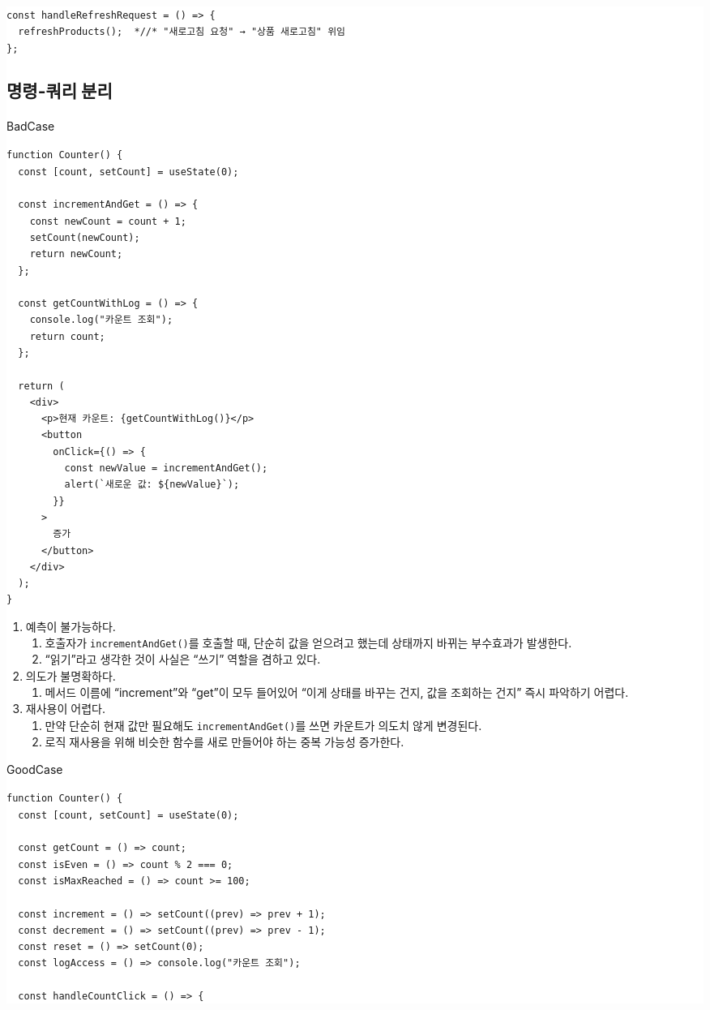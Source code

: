    ```tsx
   const handleRefreshRequest = () => {
     refreshProducts();  *//* "새로고침 요청" → "상품 새로고침" 위임
   };
   ```

## **명령-쿼리 분리**

BadCase

```tsx
function Counter() {
  const [count, setCount] = useState(0);

  const incrementAndGet = () => {
    const newCount = count + 1;
    setCount(newCount);
    return newCount;
  };

  const getCountWithLog = () => {
    console.log("카운트 조회");
    return count;
  };

  return (
    <div>
      <p>현재 카운트: {getCountWithLog()}</p>
      <button
        onClick={() => {
          const newValue = incrementAndGet();
          alert(`새로운 값: ${newValue}`);
        }}
      >
        증가
      </button>
    </div>
  );
}
```

1. 예측이 불가능하다.
   1. 호출자가 `incrementAndGet()`를 호출할 때, 단순히 값을 얻으려고 했는데 상태까지 바뀌는 부수효과가 발생한다.
   2. “읽기”라고 생각한 것이 사실은 “쓰기” 역할을 겸하고 있다.
2. 의도가 불명확하다.
   1. 메서드 이름에 “increment”와 “get”이 모두 들어있어 “이게 상태를 바꾸는 건지, 값을 조회하는 건지” 즉시 파악하기 어렵다.
3. 재사용이 어렵다.
   1. 만약 단순히 현재 값만 필요해도 `incrementAndGet()`를 쓰면 카운트가 의도치 않게 변경된다.
   2. 로직 재사용을 위해 비슷한 함수를 새로 만들어야 하는 중복 가능성 증가한다.

GoodCase

```tsx
function Counter() {
  const [count, setCount] = useState(0);

  const getCount = () => count;
  const isEven = () => count % 2 === 0;
  const isMaxReached = () => count >= 100;

  const increment = () => setCount((prev) => prev + 1);
  const decrement = () => setCount((prev) => prev - 1);
  const reset = () => setCount(0);
  const logAccess = () => console.log("카운트 조회");

  const handleCountClick = () => {
```